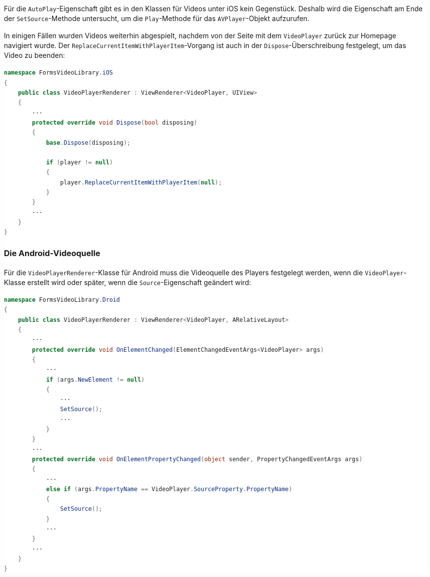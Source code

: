 Für die `AutoPlay`-Eigenschaft gibt es in den Klassen für Videos unter iOS kein Gegenstück. Deshalb wird die Eigenschaft am Ende der `SetSource`-Methode untersucht, um die `Play`-Methode für das `AVPlayer`-Objekt aufzurufen.

In einigen Fällen wurden Videos weiterhin abgespielt, nachdem von der Seite mit dem `VideoPlayer` zurück zur Homepage navigiert wurde. Der `ReplaceCurrentItemWithPlayerItem`-Vorgang ist auch in der `Dispose`-Überschreibung festgelegt, um das Video zu beenden:

```csharp
namespace FormsVideoLibrary.iOS
{
    public class VideoPlayerRenderer : ViewRenderer<VideoPlayer, UIView>
    {
        ···
        protected override void Dispose(bool disposing)
        {
            base.Dispose(disposing);

            if (player != null)
            {
                player.ReplaceCurrentItemWithPlayerItem(null);
            }
        }
        ···
    }
}
```

### <a name="the-android-video-source"></a>Die Android-Videoquelle

Für die `VideoPlayerRenderer`-Klasse für Android muss die Videoquelle des Players festgelegt werden, wenn die `VideoPlayer`-Klasse erstellt wird oder später, wenn die `Source`-Eigenschaft geändert wird:

```csharp
namespace FormsVideoLibrary.Droid
{
    public class VideoPlayerRenderer : ViewRenderer<VideoPlayer, ARelativeLayout>
    {
        ···
        protected override void OnElementChanged(ElementChangedEventArgs<VideoPlayer> args)
        {
            ···
            if (args.NewElement != null)
            {
                ···
                SetSource();
                ···
            }
        }
        ···
        protected override void OnElementPropertyChanged(object sender, PropertyChangedEventArgs args)
        {
            ···
            else if (args.PropertyName == VideoPlayer.SourceProperty.PropertyName)
            {
                SetSource();
            }
            ···
        }
        ···
    }
}
```